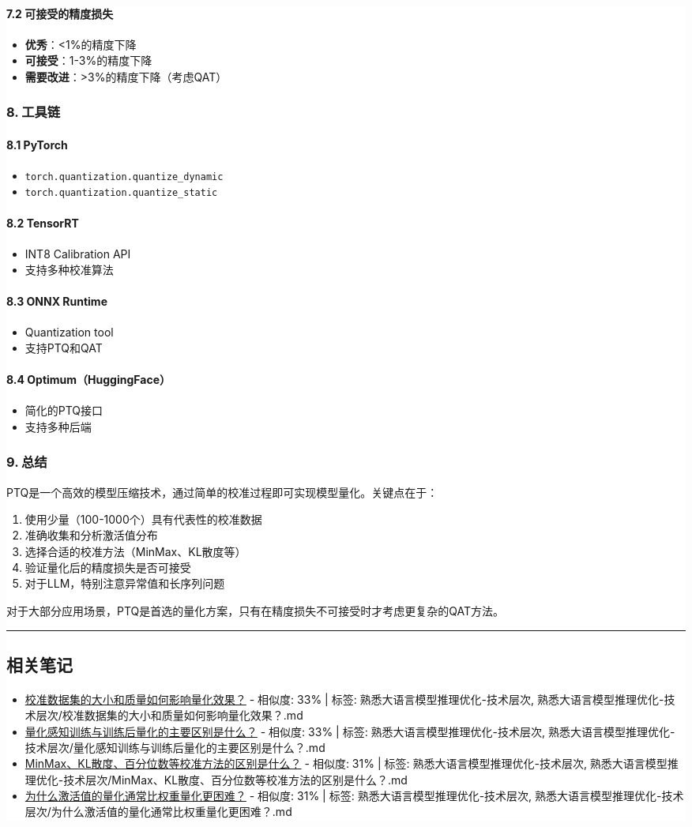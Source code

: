 #### 7.2 可接受的精度损失
- **优秀**：<1%的精度下降
- **可接受**：1-3%的精度下降
- **需要改进**：>3%的精度下降（考虑QAT）

### 8. 工具链

#### 8.1 PyTorch
- `torch.quantization.quantize_dynamic`
- `torch.quantization.quantize_static`

#### 8.2 TensorRT
- INT8 Calibration API
- 支持多种校准算法

#### 8.3 ONNX Runtime
- Quantization tool
- 支持PTQ和QAT

#### 8.4 Optimum（HuggingFace）
- 简化的PTQ接口
- 支持多种后端

### 9. 总结

PTQ是一个高效的模型压缩技术，通过简单的校准过程即可实现模型量化。关键点在于：
1. 使用少量（100-1000个）具有代表性的校准数据
2. 准确收集和分析激活值分布
3. 选择合适的校准方法（MinMax、KL散度等）
4. 验证量化后的精度损失是否可接受
5. 对于LLM，特别注意异常值和长序列问题

对于大部分应用场景，PTQ是首选的量化方案，只有在精度损失不可接受时才考虑更复杂的QAT方法。


---

## 相关笔记


- [校准数据集的大小和质量如何影响量化效果？](notes/熟悉大语言模型推理优化-技术层次/校准数据集的大小和质量如何影响量化效果？.md) - 相似度: 33% | 标签: 熟悉大语言模型推理优化-技术层次, 熟悉大语言模型推理优化-技术层次/校准数据集的大小和质量如何影响量化效果？.md
- [量化感知训练与训练后量化的主要区别是什么？](notes/熟悉大语言模型推理优化-技术层次/量化感知训练与训练后量化的主要区别是什么？.md) - 相似度: 33% | 标签: 熟悉大语言模型推理优化-技术层次, 熟悉大语言模型推理优化-技术层次/量化感知训练与训练后量化的主要区别是什么？.md
- [MinMax、KL散度、百分位数等校准方法的区别是什么？](notes/熟悉大语言模型推理优化-技术层次/MinMax、KL散度、百分位数等校准方法的区别是什么？.md) - 相似度: 31% | 标签: 熟悉大语言模型推理优化-技术层次, 熟悉大语言模型推理优化-技术层次/MinMax、KL散度、百分位数等校准方法的区别是什么？.md
- [为什么激活值的量化通常比权重量化更困难？](notes/熟悉大语言模型推理优化-技术层次/为什么激活值的量化通常比权重量化更困难？.md) - 相似度: 31% | 标签: 熟悉大语言模型推理优化-技术层次, 熟悉大语言模型推理优化-技术层次/为什么激活值的量化通常比权重量化更困难？.md

